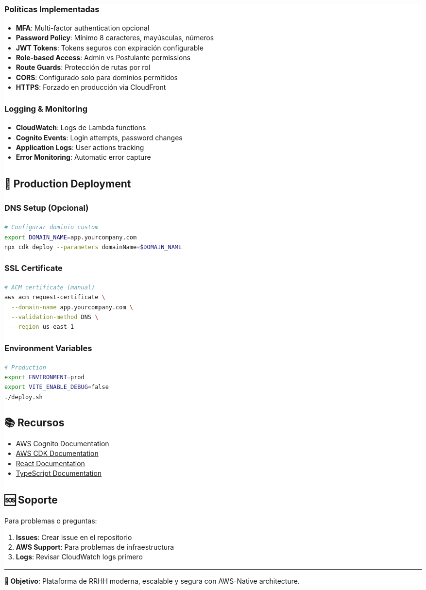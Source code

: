 ### Políticas Implementadas

- **MFA**: Multi-factor authentication opcional
- **Password Policy**: Mínimo 8 caracteres, mayúsculas, números
- **JWT Tokens**: Tokens seguros con expiración configurable
- **Role-based Access**: Admin vs Postulante permissions
- **Route Guards**: Protección de rutas por rol
- **CORS**: Configurado solo para dominios permitidos
- **HTTPS**: Forzado en producción via CloudFront

### Logging & Monitoring

- **CloudWatch**: Logs de Lambda functions
- **Cognito Events**: Login attempts, password changes
- **Application Logs**: User actions tracking
- **Error Monitoring**: Automatic error capture

## 🚀 Production Deployment

### DNS Setup (Opcional)
```bash
# Configurar dominio custom
export DOMAIN_NAME=app.yourcompany.com
npx cdk deploy --parameters domainName=$DOMAIN_NAME
```

### SSL Certificate
```bash
# ACM certificate (manual)
aws acm request-certificate \
  --domain-name app.yourcompany.com \
  --validation-method DNS \
  --region us-east-1
```

### Environment Variables
```bash
# Production
export ENVIRONMENT=prod
export VITE_ENABLE_DEBUG=false
./deploy.sh
```

## 📚 Recursos

- [AWS Cognito Documentation](https://docs.aws.amazon.com/cognito/)
- [AWS CDK Documentation](https://docs.aws.amazon.com/cdk/)
- [React Documentation](https://react.dev/)
- [TypeScript Documentation](https://www.typescriptlang.org/)

## 🆘 Soporte

Para problemas o preguntas:

1. **Issues**: Crear issue en el repositorio
2. **AWS Support**: Para problemas de infraestructura
3. **Logs**: Revisar CloudWatch logs primero

---

**🎯 Objetivo**: Plataforma de RRHH moderna, escalable y segura con AWS-Native architecture.